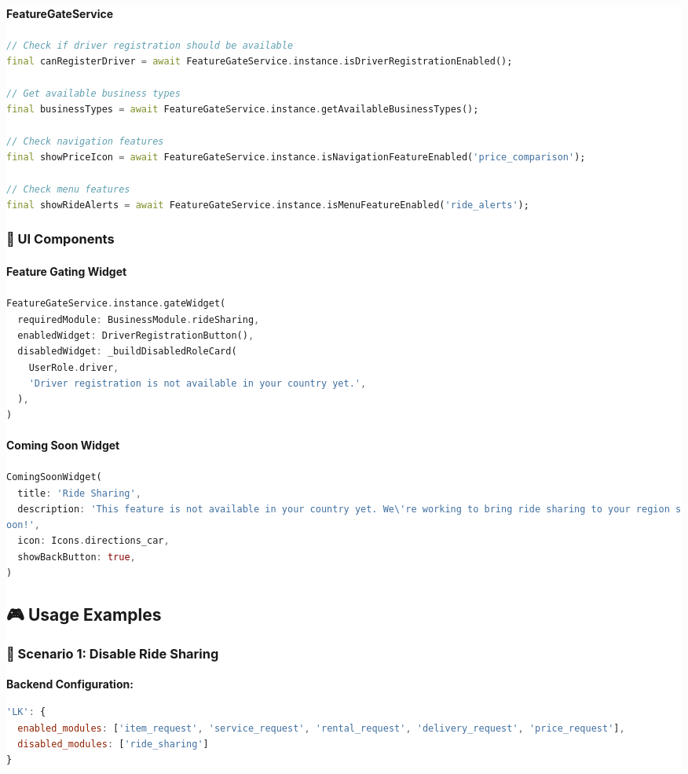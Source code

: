 #### FeatureGateService
```dart
// Check if driver registration should be available
final canRegisterDriver = await FeatureGateService.instance.isDriverRegistrationEnabled();

// Get available business types
final businessTypes = await FeatureGateService.instance.getAvailableBusinessTypes();

// Check navigation features
final showPriceIcon = await FeatureGateService.instance.isNavigationFeatureEnabled('price_comparison');

// Check menu features  
final showRideAlerts = await FeatureGateService.instance.isMenuFeatureEnabled('ride_alerts');
```

### 🎨 UI Components

#### Feature Gating Widget
```dart
FeatureGateService.instance.gateWidget(
  requiredModule: BusinessModule.rideSharing,
  enabledWidget: DriverRegistrationButton(),
  disabledWidget: _buildDisabledRoleCard(
    UserRole.driver,
    'Driver registration is not available in your country yet.',
  ),
)
```

#### Coming Soon Widget
```dart
ComingSoonWidget(
  title: 'Ride Sharing',
  description: 'This feature is not available in your country yet. We\'re working to bring ride sharing to your region soon!',
  icon: Icons.directions_car,
  showBackButton: true,
)
```

## 🎮 Usage Examples

### 🚫 Scenario 1: Disable Ride Sharing

**Backend Configuration:**
```javascript
'LK': {
  enabled_modules: ['item_request', 'service_request', 'rental_request', 'delivery_request', 'price_request'],
  disabled_modules: ['ride_sharing']
}
```
